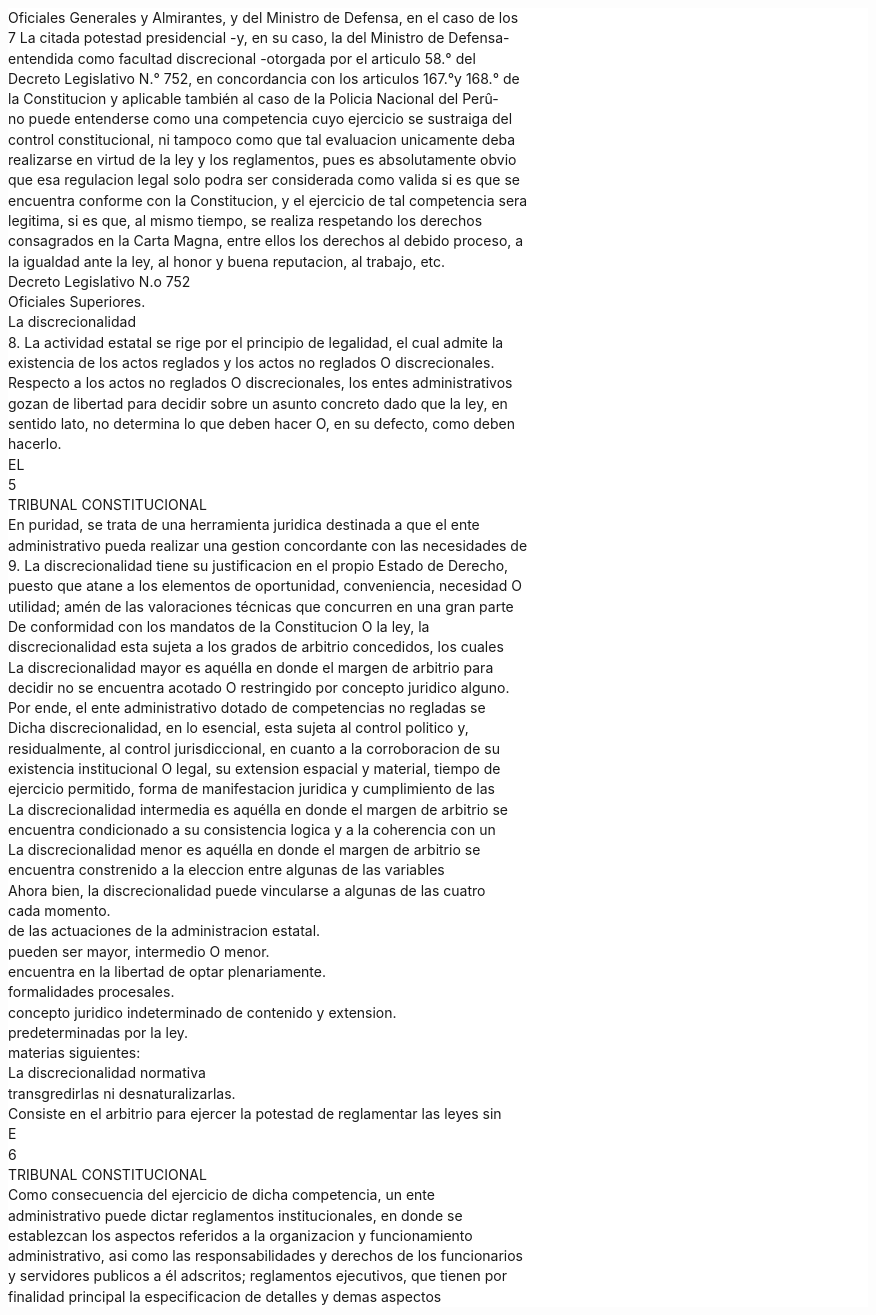 Oficiales Generales y Almirantes, y del Ministro de Defensa, en el caso de los  
7 La citada potestad presidencial -y, en su caso, la del Ministro de Defensa-  
entendida como facultad discrecional -otorgada por el articulo 58.° del  
Decreto Legislativo N.° 752, en concordancia con los articulos 167.°y 168.° de  
la Constitucion y aplicable también al caso de la Policia Nacional del Perû-  
no puede entenderse como una competencia cuyo ejercicio se sustraiga del  
control constitucional, ni tampoco como que tal evaluacion unicamente deba  
realizarse en virtud de la ley y los reglamentos, pues es absolutamente obvio  
que esa regulacion legal solo podra ser considerada como valida si es que se  
encuentra conforme con la Constitucion, y el ejercicio de tal competencia sera  
legitima, si es que, al mismo tiempo, se realiza respetando los derechos  
consagrados en la Carta Magna, entre ellos los derechos al debido proceso, a  
la igualdad ante la ley, al honor y buena reputacion, al trabajo, etc.  
Decreto Legislativo N.o 752  
Oficiales Superiores.  
La discrecionalidad  
8. La actividad estatal se rige por el principio de legalidad, el cual admite la  
existencia de los actos reglados y los actos no reglados O discrecionales.  
Respecto a los actos no reglados O discrecionales, los entes administrativos  
gozan de libertad para decidir sobre un asunto concreto dado que la ley, en  
sentido lato, no determina lo que deben hacer O, en su defecto, como deben  
hacerlo.  
EL  
5  
TRIBUNAL CONSTITUCIONAL  
En puridad, se trata de una herramienta juridica destinada a que el ente  
administrativo pueda realizar una gestion concordante con las necesidades de  
9. La discrecionalidad tiene su justificacion en el propio Estado de Derecho,  
puesto que atane a los elementos de oportunidad, conveniencia, necesidad O  
utilidad; amén de las valoraciones técnicas que concurren en una gran parte  
De conformidad con los mandatos de la Constitucion O la ley, la  
discrecionalidad esta sujeta a los grados de arbitrio concedidos, los cuales  
La discrecionalidad mayor es aquélla en donde el margen de arbitrio para  
decidir no se encuentra acotado O restringido por concepto juridico alguno.  
Por ende, el ente administrativo dotado de competencias no regladas se  
Dicha discrecionalidad, en lo esencial, esta sujeta al control politico y,  
residualmente, al control jurisdiccional, en cuanto a la corroboracion de su  
existencia institucional O legal, su extension espacial y material, tiempo de  
ejercicio permitido, forma de manifestacion juridica y cumplimiento de las  
La discrecionalidad intermedia es aquélla en donde el margen de arbitrio se  
encuentra condicionado a su consistencia logica y a la coherencia con un  
La discrecionalidad menor es aquélla en donde el margen de arbitrio se  
encuentra constrenido a la eleccion entre algunas de las variables  
Ahora bien, la discrecionalidad puede vincularse a algunas de las cuatro  
cada momento.  
de las actuaciones de la administracion estatal.  
pueden ser mayor, intermedio O menor.  
encuentra en la libertad de optar plenariamente.  
formalidades procesales.  
concepto juridico indeterminado de contenido y extension.  
predeterminadas por la ley.  
materias siguientes:  
La discrecionalidad normativa  
transgredirlas ni desnaturalizarlas.  
Consiste en el arbitrio para ejercer la potestad de reglamentar las leyes sin  
E  
6  
TRIBUNAL CONSTITUCIONAL  
Como consecuencia del ejercicio de dicha competencia, un ente  
administrativo puede dictar reglamentos institucionales, en donde se  
establezcan los aspectos referidos a la organizacion y funcionamiento  
administrativo, asi como las responsabilidades y derechos de los funcionarios  
y servidores publicos a él adscritos; reglamentos ejecutivos, que tienen por  
finalidad principal la especificacion de detalles y demas aspectos  